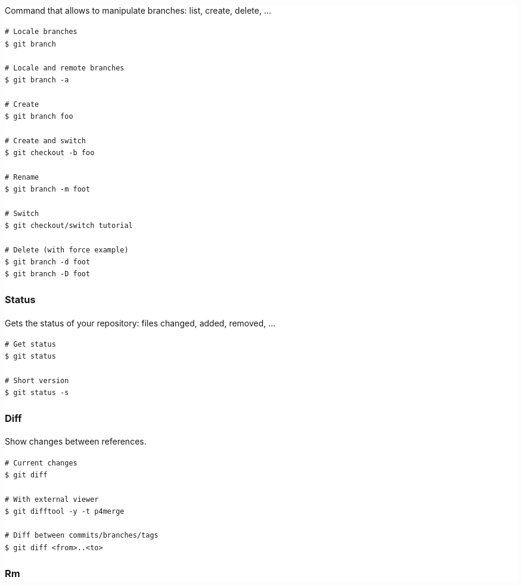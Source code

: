 Command that allows to manipulate branches: list, create, delete, ...

```shell
# Locale branches
$ git branch

# Locale and remote branches
$ git branch -a

# Create
$ git branch foo

# Create and switch
$ git checkout -b foo

# Rename
$ git branch -m foot

# Switch
$ git checkout/switch tutorial

# Delete (with force example)
$ git branch -d foot
$ git branch -D foot
```

### <a name="basics-status"></a>Status

Gets the status of your repository: files changed, added, removed, ...

```shell
# Get status
$ git status

# Short version
$ git status -s
```

### <a name="basics-diff"></a>Diff

Show changes between references.

```shell
# Current changes
$ git diff

# With external viewer
$ git difftool -y -t p4merge

# Diff between commits/branches/tags
$ git diff <from>..<to>
```

### <a name="basics-rm"></a>Rm
